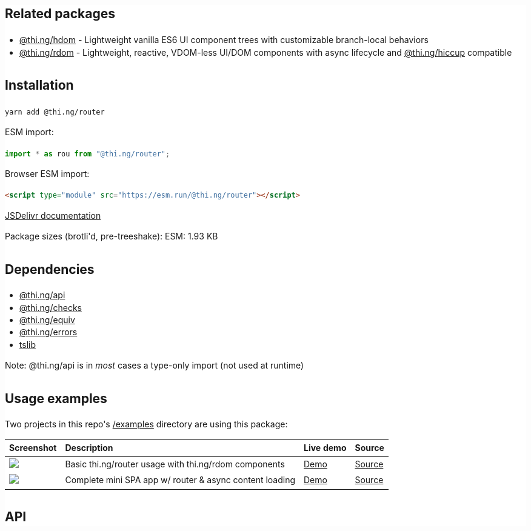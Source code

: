 ## Related packages

- [@thi.ng/hdom](https://github.com/thi-ng/umbrella/tree/develop/packages/hdom) - Lightweight vanilla ES6 UI component trees with customizable branch-local behaviors
- [@thi.ng/rdom](https://github.com/thi-ng/umbrella/tree/develop/packages/rdom) - Lightweight, reactive, VDOM-less UI/DOM components with async lifecycle and [@thi.ng/hiccup](https://github.com/thi-ng/umbrella/tree/develop/packages/hiccup) compatible

## Installation

```bash
yarn add @thi.ng/router
```

ESM import:

```ts
import * as rou from "@thi.ng/router";
```

Browser ESM import:

```html
<script type="module" src="https://esm.run/@thi.ng/router"></script>
```

[JSDelivr documentation](https://www.jsdelivr.com/)

Package sizes (brotli'd, pre-treeshake): ESM: 1.93 KB

## Dependencies

- [@thi.ng/api](https://github.com/thi-ng/umbrella/tree/develop/packages/api)
- [@thi.ng/checks](https://github.com/thi-ng/umbrella/tree/develop/packages/checks)
- [@thi.ng/equiv](https://github.com/thi-ng/umbrella/tree/develop/packages/equiv)
- [@thi.ng/errors](https://github.com/thi-ng/umbrella/tree/develop/packages/errors)
- [tslib](https://www.typescriptlang.org/)

Note: @thi.ng/api is in _most_ cases a type-only import (not used at runtime)

## Usage examples

Two projects in this repo's
[/examples](https://github.com/thi-ng/umbrella/tree/develop/examples)
directory are using this package:

| Screenshot                                                                                                           | Description                                             | Live demo                                           | Source                                                                           |
|:---------------------------------------------------------------------------------------------------------------------|:--------------------------------------------------------|:----------------------------------------------------|:---------------------------------------------------------------------------------|
| <img src="https://raw.githubusercontent.com/thi-ng/umbrella/develop/assets/examples/rdom-router.jpg" width="240"/>   | Basic thi.ng/router usage with thi.ng/rdom components   | [Demo](https://demo.thi.ng/umbrella/rdom-router/)   | [Source](https://github.com/thi-ng/umbrella/tree/develop/examples/rdom-router)   |
| <img src="https://raw.githubusercontent.com/thi-ng/umbrella/develop/assets/examples/router-basics.jpg" width="240"/> | Complete mini SPA app w/ router & async content loading | [Demo](https://demo.thi.ng/umbrella/router-basics/) | [Source](https://github.com/thi-ng/umbrella/tree/develop/examples/router-basics) |

## API
